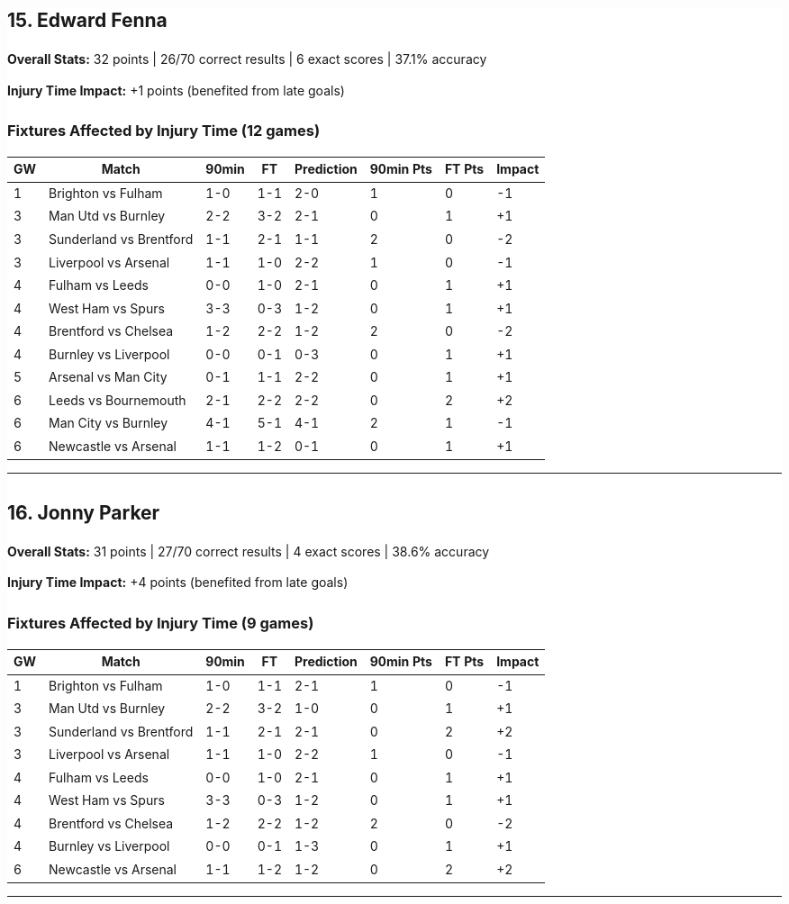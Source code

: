 
## 15. Edward Fenna

**Overall Stats:** 32 points | 26/70 correct results | 6 exact scores | 37.1% accuracy

**Injury Time Impact:** +1 points (benefited from late goals)

### Fixtures Affected by Injury Time (12 games)

| GW | Match | 90min | FT | Prediction | 90min Pts | FT Pts | Impact |
|-----|-------|-------|-----|------------|-----------|---------|--------|
| 1 | Brighton vs Fulham | 1-0 | 1-1 | 2-0 | 1 | 0 | -1 |
| 3 | Man Utd vs Burnley | 2-2 | 3-2 | 2-1 | 0 | 1 | +1 |
| 3 | Sunderland vs Brentford | 1-1 | 2-1 | 1-1 | 2 | 0 | -2 |
| 3 | Liverpool vs Arsenal | 1-1 | 1-0 | 2-2 | 1 | 0 | -1 |
| 4 | Fulham vs Leeds | 0-0 | 1-0 | 2-1 | 0 | 1 | +1 |
| 4 | West Ham vs Spurs | 3-3 | 0-3 | 1-2 | 0 | 1 | +1 |
| 4 | Brentford vs Chelsea | 1-2 | 2-2 | 1-2 | 2 | 0 | -2 |
| 4 | Burnley vs Liverpool | 0-0 | 0-1 | 0-3 | 0 | 1 | +1 |
| 5 | Arsenal vs Man City | 0-1 | 1-1 | 2-2 | 0 | 1 | +1 |
| 6 | Leeds vs Bournemouth | 2-1 | 2-2 | 2-2 | 0 | 2 | +2 |
| 6 | Man City vs Burnley | 4-1 | 5-1 | 4-1 | 2 | 1 | -1 |
| 6 | Newcastle vs Arsenal | 1-1 | 1-2 | 0-1 | 0 | 1 | +1 |

---

## 16. Jonny Parker

**Overall Stats:** 31 points | 27/70 correct results | 4 exact scores | 38.6% accuracy

**Injury Time Impact:** +4 points (benefited from late goals)

### Fixtures Affected by Injury Time (9 games)

| GW | Match | 90min | FT | Prediction | 90min Pts | FT Pts | Impact |
|-----|-------|-------|-----|------------|-----------|---------|--------|
| 1 | Brighton vs Fulham | 1-0 | 1-1 | 2-1 | 1 | 0 | -1 |
| 3 | Man Utd vs Burnley | 2-2 | 3-2 | 1-0 | 0 | 1 | +1 |
| 3 | Sunderland vs Brentford | 1-1 | 2-1 | 2-1 | 0 | 2 | +2 |
| 3 | Liverpool vs Arsenal | 1-1 | 1-0 | 2-2 | 1 | 0 | -1 |
| 4 | Fulham vs Leeds | 0-0 | 1-0 | 2-1 | 0 | 1 | +1 |
| 4 | West Ham vs Spurs | 3-3 | 0-3 | 1-2 | 0 | 1 | +1 |
| 4 | Brentford vs Chelsea | 1-2 | 2-2 | 1-2 | 2 | 0 | -2 |
| 4 | Burnley vs Liverpool | 0-0 | 0-1 | 1-3 | 0 | 1 | +1 |
| 6 | Newcastle vs Arsenal | 1-1 | 1-2 | 1-2 | 0 | 2 | +2 |

---